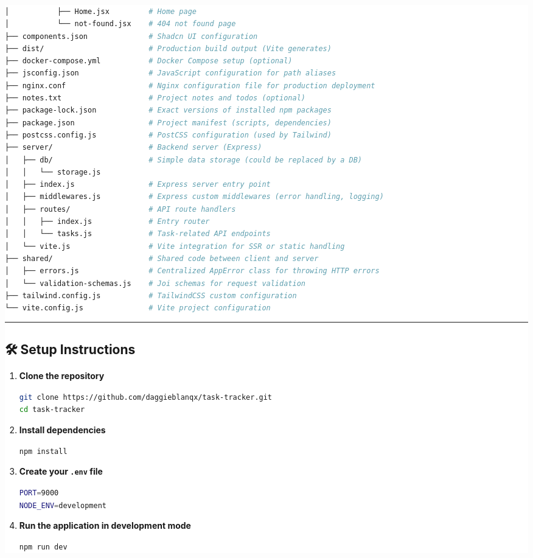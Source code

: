 ```bash
│           ├── Home.jsx         # Home page
│           └── not-found.jsx    # 404 not found page
├── components.json              # Shadcn UI configuration
├── dist/                        # Production build output (Vite generates)
├── docker-compose.yml           # Docker Compose setup (optional)
├── jsconfig.json                # JavaScript configuration for path aliases
├── nginx.conf                   # Nginx configuration file for production deployment
├── notes.txt                    # Project notes and todos (optional)
├── package-lock.json            # Exact versions of installed npm packages
├── package.json                 # Project manifest (scripts, dependencies)
├── postcss.config.js            # PostCSS configuration (used by Tailwind)
├── server/                      # Backend server (Express)
│   ├── db/                      # Simple data storage (could be replaced by a DB)
│   │   └── storage.js
│   ├── index.js                 # Express server entry point
│   ├── middlewares.js           # Express custom middlewares (error handling, logging)
│   ├── routes/                  # API route handlers
│   │   ├── index.js             # Entry router
│   │   └── tasks.js             # Task-related API endpoints
│   └── vite.js                  # Vite integration for SSR or static handling
├── shared/                      # Shared code between client and server
│   ├── errors.js                # Centralized AppError class for throwing HTTP errors
│   └── validation-schemas.js    # Joi schemas for request validation
├── tailwind.config.js           # TailwindCSS custom configuration
└── vite.config.js               # Vite project configuration
```

---

## 🛠️ Setup Instructions

1. **Clone the repository**

   ```bash
   git clone https://github.com/daggieblanqx/task-tracker.git
   cd task-tracker
   ```

2. **Install dependencies**

   ```bash
   npm install
   ```

3. **Create your `.env` file**

   ```bash
   PORT=9000
   NODE_ENV=development
   ```

4. **Run the application in development mode**

   ```bash
   npm run dev
   ```
